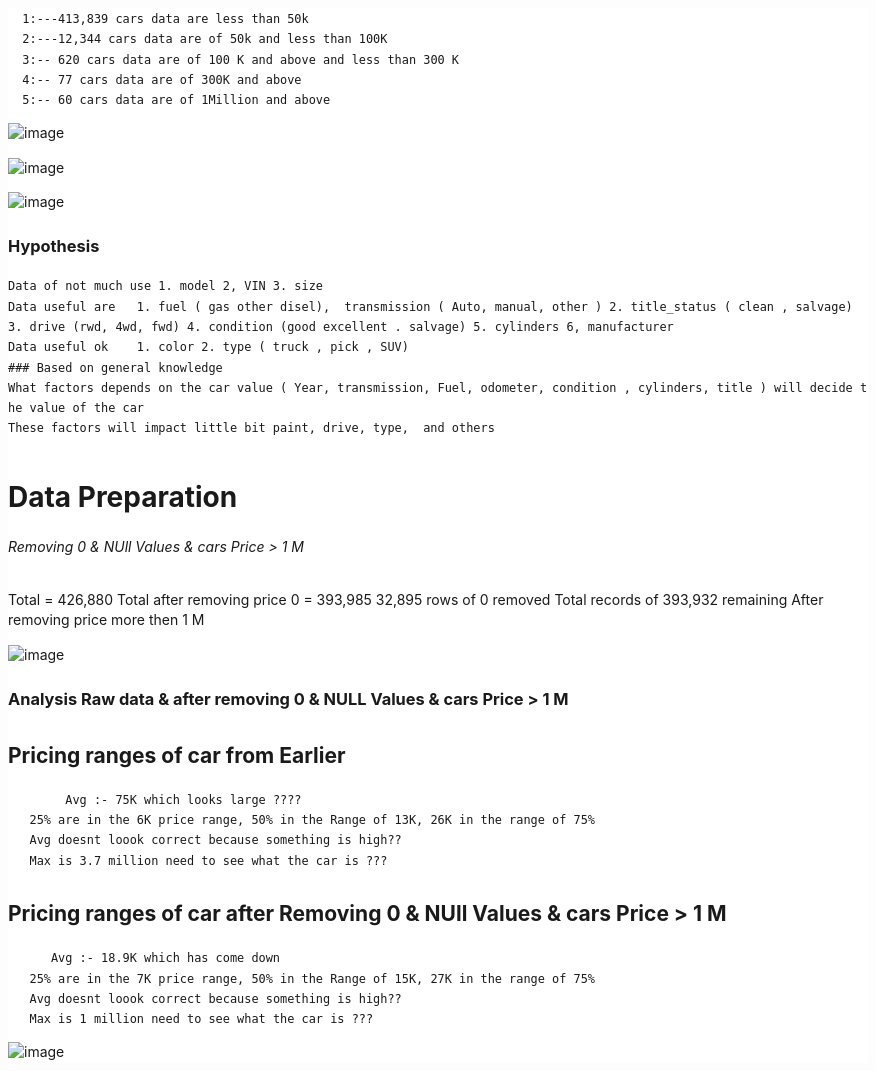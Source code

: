       1:---413,839 cars data are less than 50k	
      2:---12,344 cars data are of 50k and less than 100K
      3:-- 620 cars data are of 100 K and above and less than 300 K
      4:-- 77 cars data are of 300K and above
      5:-- 60 cars data are of 1Million and above
![image](https://github.com/user-attachments/assets/a545f23a-6da4-4639-9809-4bd7aa915aac)
     
![image](https://github.com/user-attachments/assets/9599c775-cece-4bd8-aaa4-ea323e82069e)

![image](https://github.com/user-attachments/assets/c07a075d-4f9b-4a66-a17c-453773815f12)
      
### Hypothesis      
    Data of not much use 1. model 2, VIN 3. size
    Data useful are   1. fuel ( gas other disel),  transmission ( Auto, manual, other ) 2. title_status ( clean , salvage) 3. drive (rwd, 4wd, fwd) 4. condition (good excellent . salvage) 5. cylinders 6, manufacturer
    Data useful ok    1. color 2. type ( truck , pick , SUV)
    ### Based on general knowledge
    What factors depends on the car value ( Year, transmission, Fuel, odometer, condition , cylinders, title ) will decide the value of the car
    These factors will impact little bit paint, drive, type,  and others
    
# Data Preparation
###### Removing 0 & NUll Values & cars Price > 1 M 
 Total = 426,880
 Total after removing price 0 = 393,985
 32,895 rows of 0 removed
 Total records of 393,932 remaining After removing price more then 1 M
 
![image](https://github.com/user-attachments/assets/a04760cd-50c8-4a02-82e8-5ab5cd8c6a4d)

### Analysis Raw data & after removing 0 & NULL Values & cars Price > 1 M  

## Pricing ranges of car from Earlier 
            Avg :- 75K which looks large ????
       25% are in the 6K price range, 50% in the Range of 13K, 26K in the range of 75%
       Avg doesnt loook correct because something is high??
       Max is 3.7 million need to see what the car is ???

## Pricing ranges of car after Removing 0 & NUll Values & cars Price > 1 M
          Avg :- 18.9K which has come down
       25% are in the 7K price range, 50% in the Range of 15K, 27K in the range of 75%
       Avg doesnt loook correct because something is high??
       Max is 1 million need to see what the car is ???
![image](https://github.com/user-attachments/assets/28f4477a-6a9d-463a-84db-39e6c4524ee0)
       